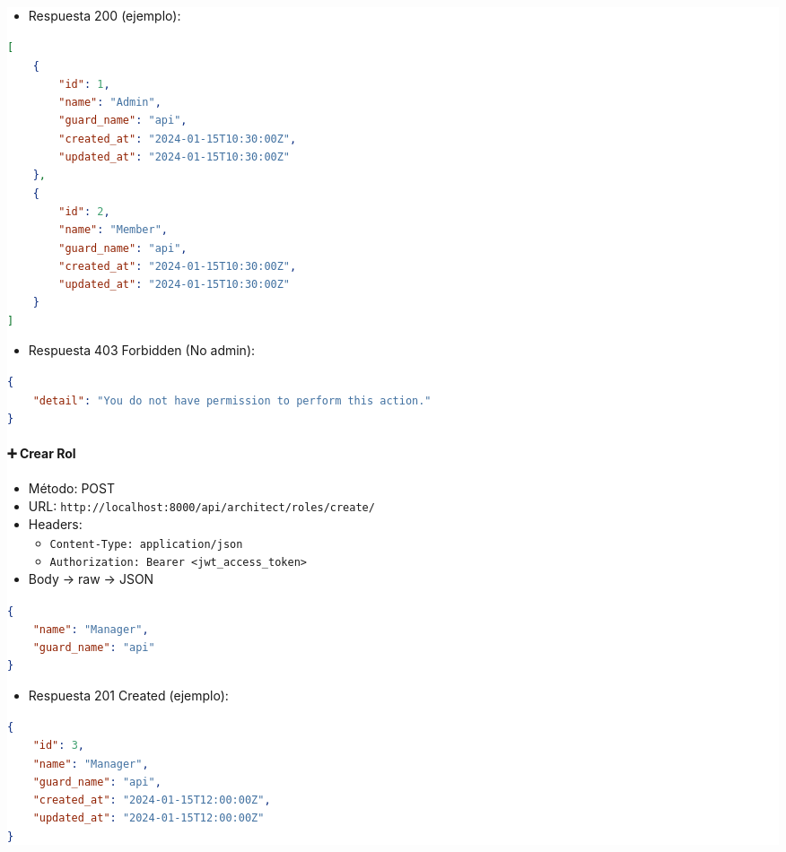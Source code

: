 - Respuesta 200 (ejemplo):

```json
[
    {
        "id": 1,
        "name": "Admin",
        "guard_name": "api",
        "created_at": "2024-01-15T10:30:00Z",
        "updated_at": "2024-01-15T10:30:00Z"
    },
    {
        "id": 2,
        "name": "Member",
        "guard_name": "api",
        "created_at": "2024-01-15T10:30:00Z",
        "updated_at": "2024-01-15T10:30:00Z"
    }
]
```

- Respuesta 403 Forbidden (No admin):

```json
{
    "detail": "You do not have permission to perform this action."
}
```

#### ➕ Crear Rol

- Método: POST
- URL: `http://localhost:8000/api/architect/roles/create/`
- Headers:
  - `Content-Type: application/json`
  - `Authorization: Bearer <jwt_access_token>`
- Body → raw → JSON

```json
{
    "name": "Manager",
    "guard_name": "api"
}
```

- Respuesta 201 Created (ejemplo):

```json
{
    "id": 3,
    "name": "Manager",
    "guard_name": "api",
    "created_at": "2024-01-15T12:00:00Z",
    "updated_at": "2024-01-15T12:00:00Z"
}
```
